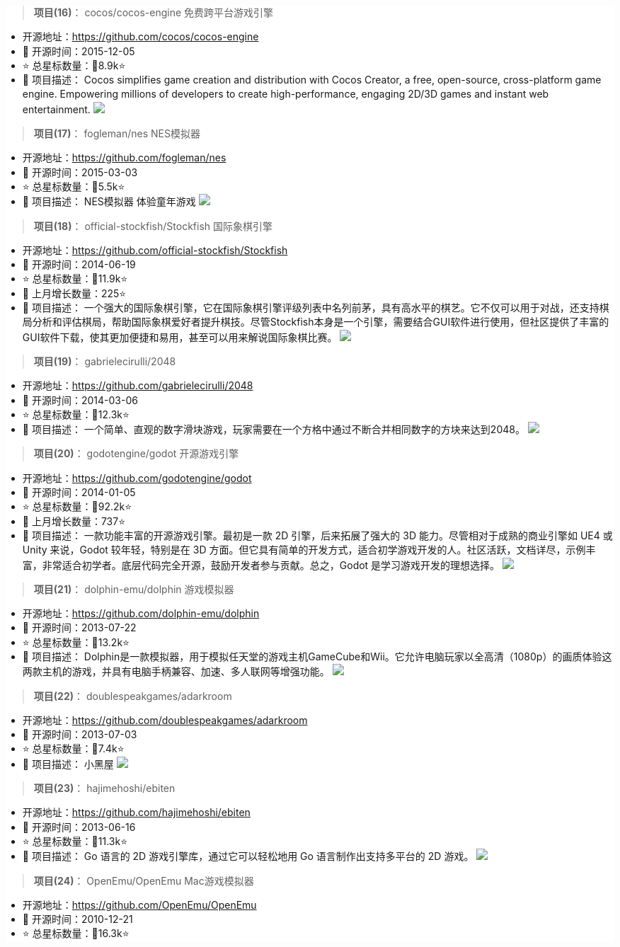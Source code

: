 > **项目(16)**： cocos/cocos-engine  免费跨平台游戏引擎
- 开源地址：https://github.com/cocos/cocos-engine
- 📅 开源时间：2015-12-05
- ⭐ 总星标数量：🔺8.9k⭐
- 📝 项目描述： Cocos simplifies game creation and distribution with Cocos Creator, a free, open-source, cross-platform game engine. Empowering millions of developers to create high-performance, engaging 2D/3D games and instant web entertainment.
    ![](http://photocdn.tv.sohu.com/img/q_mini/20240819/pic_org_5e93567e-a761-4749-b57d-5d43291c4374.png)
> **项目(17)**： fogleman/nes  NES模拟器
- 开源地址：https://github.com/fogleman/nes
- 📅 开源时间：2015-03-03
- ⭐ 总星标数量：🔺5.5k⭐
- 📝 项目描述： NES模拟器 体验童年游戏
    ![](https://photocdn.tv.sohu.com/img/github/31566326.png)
> **项目(18)**： official-stockfish/Stockfish  国际象棋引擎
- 开源地址：https://github.com/official-stockfish/Stockfish
- 📅 开源时间：2014-06-19
- ⭐ 总星标数量：🔺11.9k⭐
- 🔺 上月增长数量：225⭐
- 📝 项目描述： 一个强大的国际象棋引擎，它在国际象棋引擎评级列表中名列前茅，具有高水平的棋艺。它不仅可以用于对战，还支持棋局分析和评估棋局，帮助国际象棋爱好者提升棋技。尽管Stockfish本身是一个引擎，需要结合GUI软件进行使用，但社区提供了丰富的GUI软件下载，使其更加便捷和易用，甚至可以用来解说国际象棋比赛。
    ![](https://photocdn.tv.sohu.com/img/github/20976138.png)
> **项目(19)**： gabrielecirulli/2048  
- 开源地址：https://github.com/gabrielecirulli/2048
- 📅 开源时间：2014-03-06
- ⭐ 总星标数量：🔺12.3k⭐
- 📝 项目描述： 一个简单、直观的数字滑块游戏，玩家需要在一个方格中通过不断合并相同数字的方块来达到2048。
    ![](http://photocdn.tv.sohu.com/img/20230301/pic_org_4d696758-8eac-44ed-9da9-f61ff9e82010.png)
> **项目(20)**： godotengine/godot  开源游戏引擎
- 开源地址：https://github.com/godotengine/godot
- 📅 开源时间：2014-01-05
- ⭐ 总星标数量：🔺92.2k⭐
- 🔺 上月增长数量：737⭐
- 📝 项目描述： 一款功能丰富的开源游戏引擎。最初是一款 2D 引擎，后来拓展了强大的 3D 能力。尽管相对于成熟的商业引擎如 UE4 或 Unity 来说，Godot 较年轻，特别是在 3D 方面。但它具有简单的开发方式，适合初学游戏开发的人。社区活跃，文档详尽，示例丰富，非常适合初学者。底层代码完全开源，鼓励开发者参与贡献。总之，Godot 是学习游戏开发的理想选择。
    ![](https://photocdn.tv.sohu.com/img/github/15634981.jpg)
> **项目(21)**： dolphin-emu/dolphin  游戏模拟器
- 开源地址：https://github.com/dolphin-emu/dolphin
- 📅 开源时间：2013-07-22
- ⭐ 总星标数量：🔺13.2k⭐
- 📝 项目描述： Dolphin是一款模拟器，用于模拟任天堂的游戏主机GameCube和Wii。它允许电脑玩家以全高清（1080p）的画质体验这两款主机的游戏，并具有电脑手柄兼容、加速、多人联网等增强功能。
    ![](http://photocdn.tv.sohu.com/img/q_mini/20230602/pic_org_5d4ac885-ea33-44b7-a179-ee61a4fdd86b.png)
> **项目(22)**： doublespeakgames/adarkroom  
- 开源地址：https://github.com/doublespeakgames/adarkroom
- 📅 开源时间：2013-07-03
- ⭐ 总星标数量：🔺7.4k⭐
- 📝 项目描述： 小黑屋
    ![](https://photocdn.tv.sohu.com/img/github/11152831.png)
> **项目(23)**： hajimehoshi/ebiten  
- 开源地址：https://github.com/hajimehoshi/ebiten
- 📅 开源时间：2013-06-16
- ⭐ 总星标数量：🔺11.3k⭐
- 📝 项目描述： Go 语言的 2D 游戏引擎库，通过它可以轻松地用 Go 语言制作出支持多平台的 2D 游戏。
    ![](http://photocdn.tv.sohu.com/img/20230301/pic_org_be583072-5dc0-4341-934b-6e8b6ec4cef5.png)
> **项目(24)**： OpenEmu/OpenEmu  Mac游戏模拟器
- 开源地址：https://github.com/OpenEmu/OpenEmu
- 📅 开源时间：2010-12-21
- ⭐ 总星标数量：🔺16.3k⭐